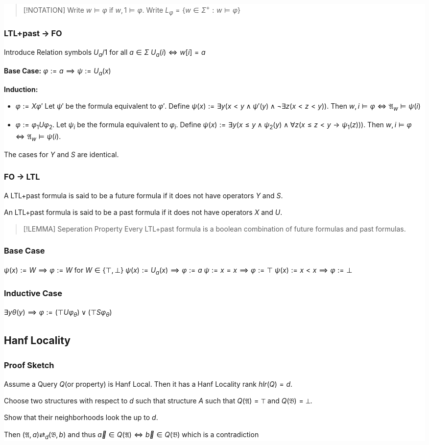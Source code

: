 >[!NOTATION]
> Write $w\vDash \varphi$ if $w, 1\vDash \varphi$. Write $L_\varphi = \lbrace w\in\Sigma^+ : w\vDash \varphi\rbrace$

### LTL+past -> FO

Introduce Relation symbols $U_a/1$ for all $a\in\Sigma$ $U_a(i) \iff w[i] = a$


__Base Case:__
$\varphi := a \implies \psi := U_a(x)$


__Induction:__

- $\varphi := X \varphi'$ Let $\psi'$ be the formula equivalent to $\varphi'$. Define $\psi(x) := \exists y(x < y\land \psi'(y) \land \neg\exists z(x < z<y))$. Then $w, i \vDash \varphi \iff \mathfrak A_w \vDash \psi(i)$

- $\varphi := \varphi_1 U \varphi_2$. Let $\psi_i$ be the formula equivalent to $\varphi_i$. Define $\psi(x) := \exists y(x \le y \land \psi_2(y) \land \forall z(x \le z < y \to \psi_1(z)))$. Then $w, i\vDash \varphi \iff \mathfrak A_w \vDash \psi(i)$.

The cases for $Y$ and $S$ are identical.


### FO -> LTL

A LTL+past formula is said to be a future formula if it does not have operators $Y$ and $S$.

An LTL+past formula is said to be a past formula if it does not have operators $X$ and $U$.

>[!LEMMA] Seperation Property
> Every LTL+past formula is a boolean combination of future formulas and past formulas.

### Base Case
$\psi(x) := W \implies \varphi := W$ for $W \in \lbrace\top,\bot\rbrace$
$\psi(x) := U_a(x) \implies \varphi := a$
$\psi := x = x \implies \varphi := \top$
$\psi(x):= x < x \implies \varphi := \bot$

### Inductive Case
$\exists y\theta(y) \implies \varphi := (\top U \varphi_\theta) \lor (\top S \varphi_\theta)$


## Hanf Locality

### Proof Sketch
Assume a Query $Q$(or property) is Hanf Local. Then it has a Hanf Locality rank $hlr(Q) = d$.

Choose two structures with respect to $d$ such that structure $A$ such that $Q(\mathfrak A) = \top$ and $Q(\mathfrak B) = \bot$.

Show that their neighborhoods look the up to $d$.

Then $(\mathfrak A, a) \rightleftarrows_d (\mathfrak B, b)$ and thus $\overrightarrow a \in Q(\mathfrak A) \iff \overrightarrow b \in Q(\mathfrak B)$ which is a contradiction